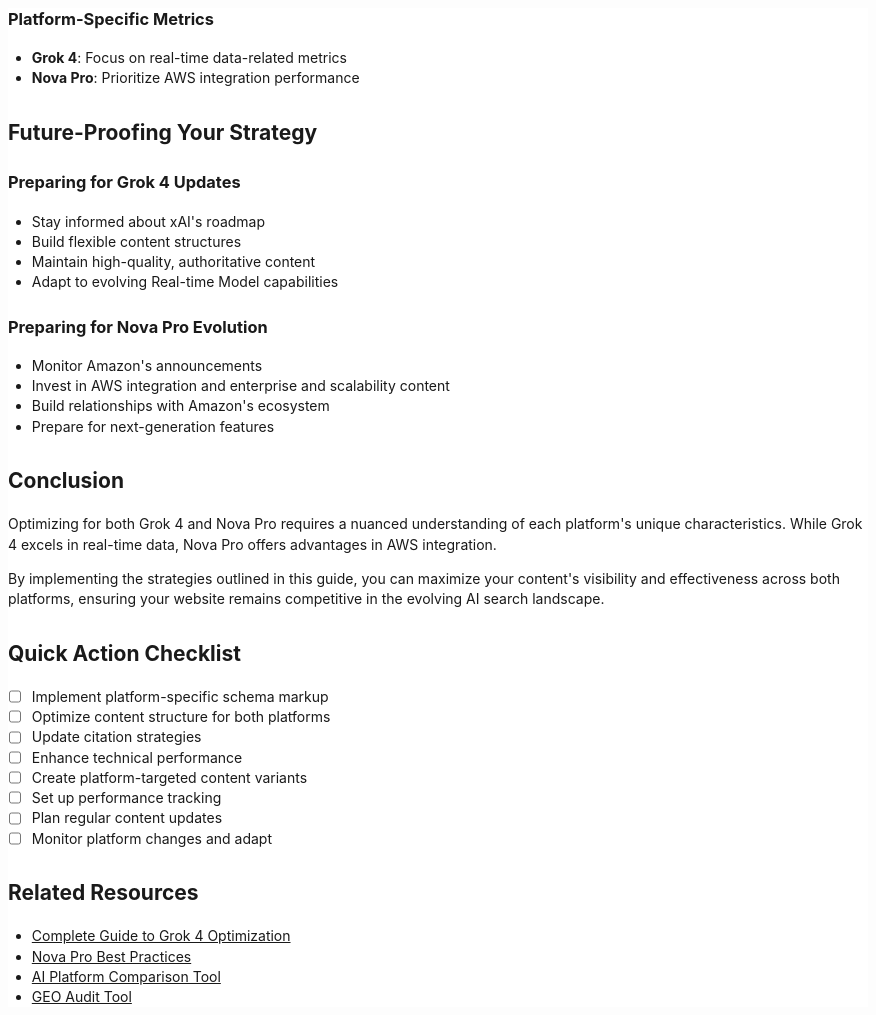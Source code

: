 ### Platform-Specific Metrics
- **Grok 4**: Focus on real-time data-related metrics
- **Nova Pro**: Prioritize AWS integration performance

## Future-Proofing Your Strategy

### Preparing for Grok 4 Updates
- Stay informed about xAI's roadmap
- Build flexible content structures
- Maintain high-quality, authoritative content
- Adapt to evolving Real-time Model capabilities

### Preparing for Nova Pro Evolution
- Monitor Amazon's announcements
- Invest in AWS integration and enterprise and scalability content
- Build relationships with Amazon's ecosystem
- Prepare for next-generation features

## Conclusion

Optimizing for both Grok 4 and Nova Pro requires a nuanced understanding of each platform's unique characteristics. While Grok 4 excels in real-time data, Nova Pro offers advantages in AWS integration. 

By implementing the strategies outlined in this guide, you can maximize your content's visibility and effectiveness across both platforms, ensuring your website remains competitive in the evolving AI search landscape.

## Quick Action Checklist

- [ ] Implement platform-specific schema markup
- [ ] Optimize content structure for both platforms
- [ ] Update citation strategies
- [ ] Enhance technical performance
- [ ] Create platform-targeted content variants
- [ ] Set up performance tracking
- [ ] Plan regular content updates
- [ ] Monitor platform changes and adapt

## Related Resources

- [Complete Guide to Grok 4 Optimization](/platforms/grok-4)
- [Nova Pro Best Practices](/platforms/nova-pro)
- [AI Platform Comparison Tool](/tools/platform-comparison)
- [GEO Audit Tool](/tools/geo-audit)
